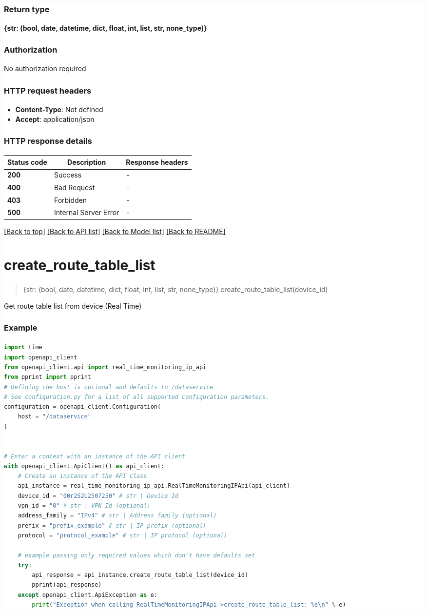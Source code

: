 ### Return type

**{str: (bool, date, datetime, dict, float, int, list, str, none_type)}**

### Authorization

No authorization required

### HTTP request headers

 - **Content-Type**: Not defined
 - **Accept**: application/json


### HTTP response details

| Status code | Description | Response headers |
|-------------|-------------|------------------|
**200** | Success |  -  |
**400** | Bad Request |  -  |
**403** | Forbidden |  -  |
**500** | Internal Server Error |  -  |

[[Back to top]](#) [[Back to API list]](../README.md#documentation-for-api-endpoints) [[Back to Model list]](../README.md#documentation-for-models) [[Back to README]](../README.md)

# **create_route_table_list**
> {str: (bool, date, datetime, dict, float, int, list, str, none_type)} create_route_table_list(device_id)



Get route table list from device (Real Time)

### Example


```python
import time
import openapi_client
from openapi_client.api import real_time_monitoring_ip_api
from pprint import pprint
# Defining the host is optional and defaults to /dataservice
# See configuration.py for a list of all supported configuration parameters.
configuration = openapi_client.Configuration(
    host = "/dataservice"
)


# Enter a context with an instance of the API client
with openapi_client.ApiClient() as api_client:
    # Create an instance of the API class
    api_instance = real_time_monitoring_ip_api.RealTimeMonitoringIPApi(api_client)
    device_id = "00r252U250?250" # str | Device Id
    vpn_id = "0" # str | VPN Id (optional)
    address_family = "IPv4" # str | Address family (optional)
    prefix = "prefix_example" # str | IP prefix (optional)
    protocol = "protocol_example" # str | IP protocol (optional)

    # example passing only required values which don't have defaults set
    try:
        api_response = api_instance.create_route_table_list(device_id)
        pprint(api_response)
    except openapi_client.ApiException as e:
        print("Exception when calling RealTimeMonitoringIPApi->create_route_table_list: %s\n" % e)

```